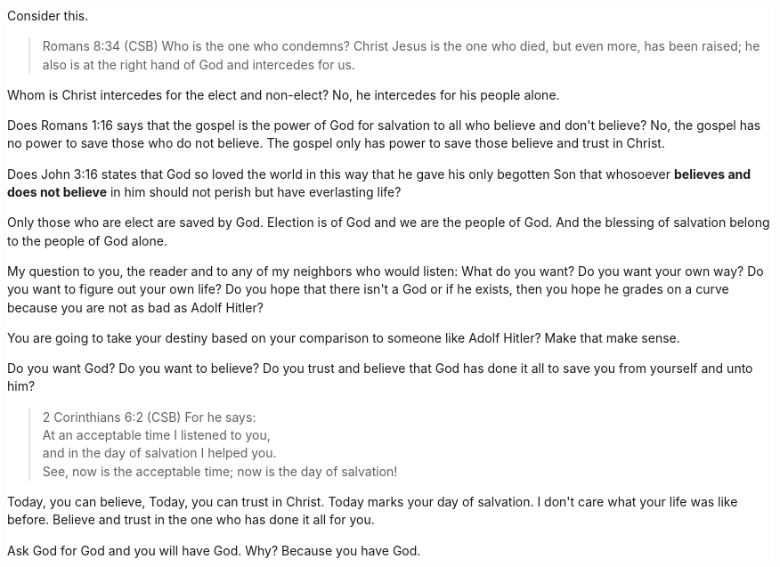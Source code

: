 Consider this.

>Romans 8:34 (CSB) Who is the one who condemns? Christ Jesus is the one who died, but even more, has been raised; he also is at the right hand of God and intercedes for us.

Whom is Christ intercedes for the elect and non-elect? No, he intercedes for his people alone.

Does Romans 1:16 says that the gospel is the power of God for salvation to all who believe and don't believe? No, the gospel has no power to save those who do not believe. The gospel only has power to save those believe and trust in Christ.

Does John 3:16 states that God so loved the world in this way that he gave his only begotten Son that whosoever **believes and does not believe** in him should not perish but have everlasting life?

Only those who are elect are saved by God. Election is of God and we are the people of God. And the blessing of salvation belong to the people of God alone.

My question to you, the reader and to any of my neighbors who would listen: What do you want? Do you want your own way? Do you want to figure out your own life? Do you hope that there isn't a God or if he exists, then you hope he grades on a curve because you are not as bad as Adolf Hitler?

You are going to take your destiny based on your comparison to someone like Adolf Hitler? Make that make sense.

Do you want God? Do you want to believe? Do you trust and believe that God has done it all to save you from yourself and unto him?

>2 Corinthians 6:2 (CSB) For he says:  
>At an acceptable time I listened to you,  
>and in the day of salvation I helped you.  
>See, now is the acceptable time; now is the day   of salvation!

Today, you can believe, Today, you can trust in Christ. Today marks your day of salvation. I don't care what your life was like before. Believe and trust in the one who has done it all for you.

Ask God for God and you will have God. Why? Because you have God.
